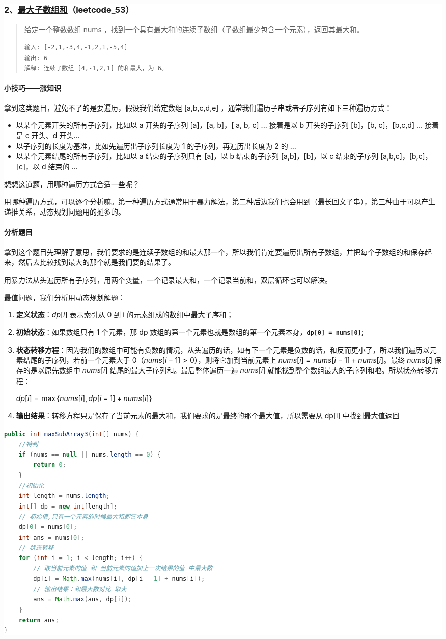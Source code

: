 

### 2、[最大子数组和](https://leetcode-cn.com/problems/maximum-subarray/)（leetcode_53）

> 给定一个整数数组 nums ，找到一个具有最大和的连续子数组（子数组最少包含一个元素），返回其最大和。
>
> ```
>输入: [-2,1,-3,4,-1,2,1,-5,4]
> 输出: 6
> 解释: 连续子数组 [4,-1,2,1] 的和最大，为 6。
> ```
> 

#### 小技巧——涨知识

拿到这类题目，避免不了的是要遍历，假设我们给定数组 [a,b,c,d,e] ，通常我们遍历子串或者子序列有如下三种遍历方式：

- 以某个元素开头的所有子序列，比如以 a 开头的子序列  [a]，[a, b]，[ a, b, c] ... 接着是以  b 开头的子序列 [b]，[b, c]，[b,c,d] ... 接着是 c 开头、d 开头...
- 以子序列的长度为基准，比如先遍历出子序列长度为 1 的子序列，再遍历出长度为 2 的 ...
- 以某个元素结尾的所有子序列，比如以 a 结束的子序列只有 [a]，以 b 结束的子序列 [a,b]，[b]，以 c 结束的子序列 [a,b,c]，[b,c]，[c]，以 d 结束的 ...

想想这道题，用哪种遍历方式合适一些呢？

用哪种遍历方式，可以逐个分析嘛。第一种遍历方式通常用于暴力解法，第二种后边我们也会用到（最长回文子串），第三种由于可以产生递推关系，动态规划问题用的挺多的。

#### 分析题目

拿到这个题目先理解了意思，我们要求的是连续子数组的和最大那一个，所以我们肯定要遍历出所有子数组，并把每个子数组的和保存起来，然后去比较找到最大的那个就是我们要的结果了。

用暴力法从头遍历所有子序列，用两个变量，一个记录最大和，一个记录当前和，双层循环也可以解决。

最值问题，我们分析用动态规划解题：

1. **定义状态**：$dp[i]$ 表示索引从 0 到 i 的元素组成的数组中最大子序和；

2. **初始状态**：如果数组只有 1 个元素，那 dp 数组的第一个元素也就是数组的第一个元素本身，**`dp[0] = nums[0]`**;

3. **状态转移方程**：因为我们的数组中可能有负数的情况，从头遍历的话，如有下一个元素是负数的话，和反而更小了，所以我们遍历以元素结尾的子序列，若前一个元素大于 0（$nums[i-1] > 0$），则将它加到当前元素上 $nums[i] = nums[i-1]+nums[i]$。最终 $nums[i]$ 保存的是以原先数组中 $nums[i]$ 结尾的最大子序列和。最后整体遍历一遍 $nums[i]$ 就能找到整个数组最大的子序列和啦。所以状态转移方程：

   $dp[i]=\max \{nums[i],dp[i−1]+nums[i]\}$

4. **输出结果**：转移方程只是保存了当前元素的最大和，我们要求的是最终的那个最大值，所以需要从 dp[i] 中找到最大值返回

```java
public int maxSubArray3(int[] nums) {
    //特判
    if (nums == null || nums.length == 0) {
        return 0;
    }
    //初始化
    int length = nums.length;
    int[] dp = new int[length];
    // 初始值,只有一个元素的时候最大和即它本身
    dp[0] = nums[0];
    int ans = nums[0];
    // 状态转移
    for (int i = 1; i < length; i++) {
        // 取当前元素的值 和 当前元素的值加上一次结果的值 中最大数
        dp[i] = Math.max(nums[i], dp[i - 1] + nums[i]);
        // 输出结果：和最大数对比 取大
        ans = Math.max(ans, dp[i]);
    }
    return ans;
}
```

